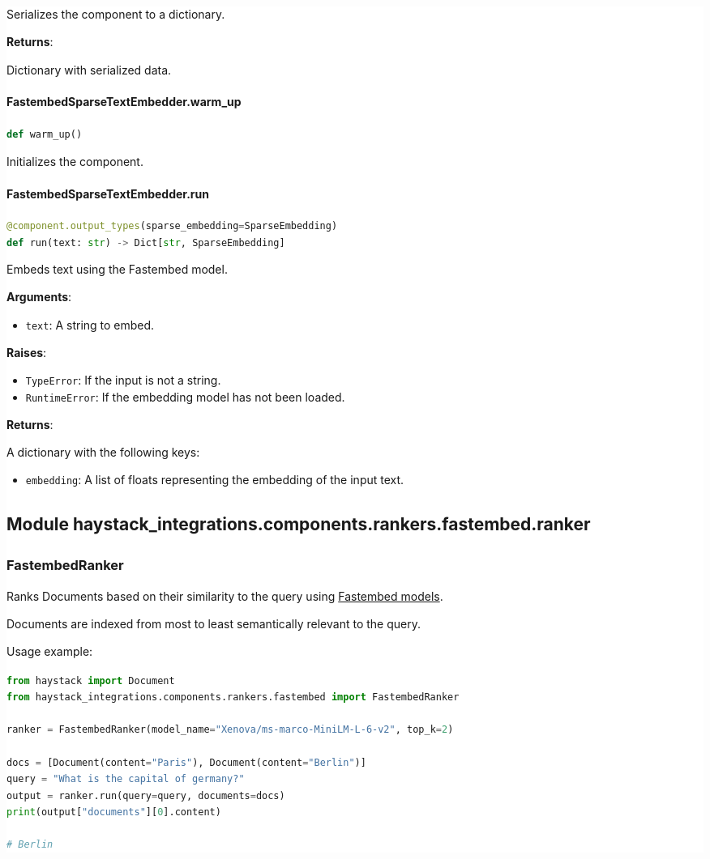 Serializes the component to a dictionary.

**Returns**:

Dictionary with serialized data.

<a id="haystack_integrations.components.embedders.fastembed.fastembed_sparse_text_embedder.FastembedSparseTextEmbedder.warm_up"></a>

#### FastembedSparseTextEmbedder.warm\_up

```python
def warm_up()
```

Initializes the component.

<a id="haystack_integrations.components.embedders.fastembed.fastembed_sparse_text_embedder.FastembedSparseTextEmbedder.run"></a>

#### FastembedSparseTextEmbedder.run

```python
@component.output_types(sparse_embedding=SparseEmbedding)
def run(text: str) -> Dict[str, SparseEmbedding]
```

Embeds text using the Fastembed model.

**Arguments**:

- `text`: A string to embed.

**Raises**:

- `TypeError`: If the input is not a string.
- `RuntimeError`: If the embedding model has not been loaded.

**Returns**:

A dictionary with the following keys:
- `embedding`: A list of floats representing the embedding of the input text.

<a id="haystack_integrations.components.rankers.fastembed.ranker"></a>

## Module haystack\_integrations.components.rankers.fastembed.ranker

<a id="haystack_integrations.components.rankers.fastembed.ranker.FastembedRanker"></a>

### FastembedRanker

Ranks Documents based on their similarity to the query using
[Fastembed models](https://qdrant.github.io/fastembed/examples/Supported_Models/).

Documents are indexed from most to least semantically relevant to the query.

Usage example:
```python
from haystack import Document
from haystack_integrations.components.rankers.fastembed import FastembedRanker

ranker = FastembedRanker(model_name="Xenova/ms-marco-MiniLM-L-6-v2", top_k=2)

docs = [Document(content="Paris"), Document(content="Berlin")]
query = "What is the capital of germany?"
output = ranker.run(query=query, documents=docs)
print(output["documents"][0].content)

# Berlin
```
